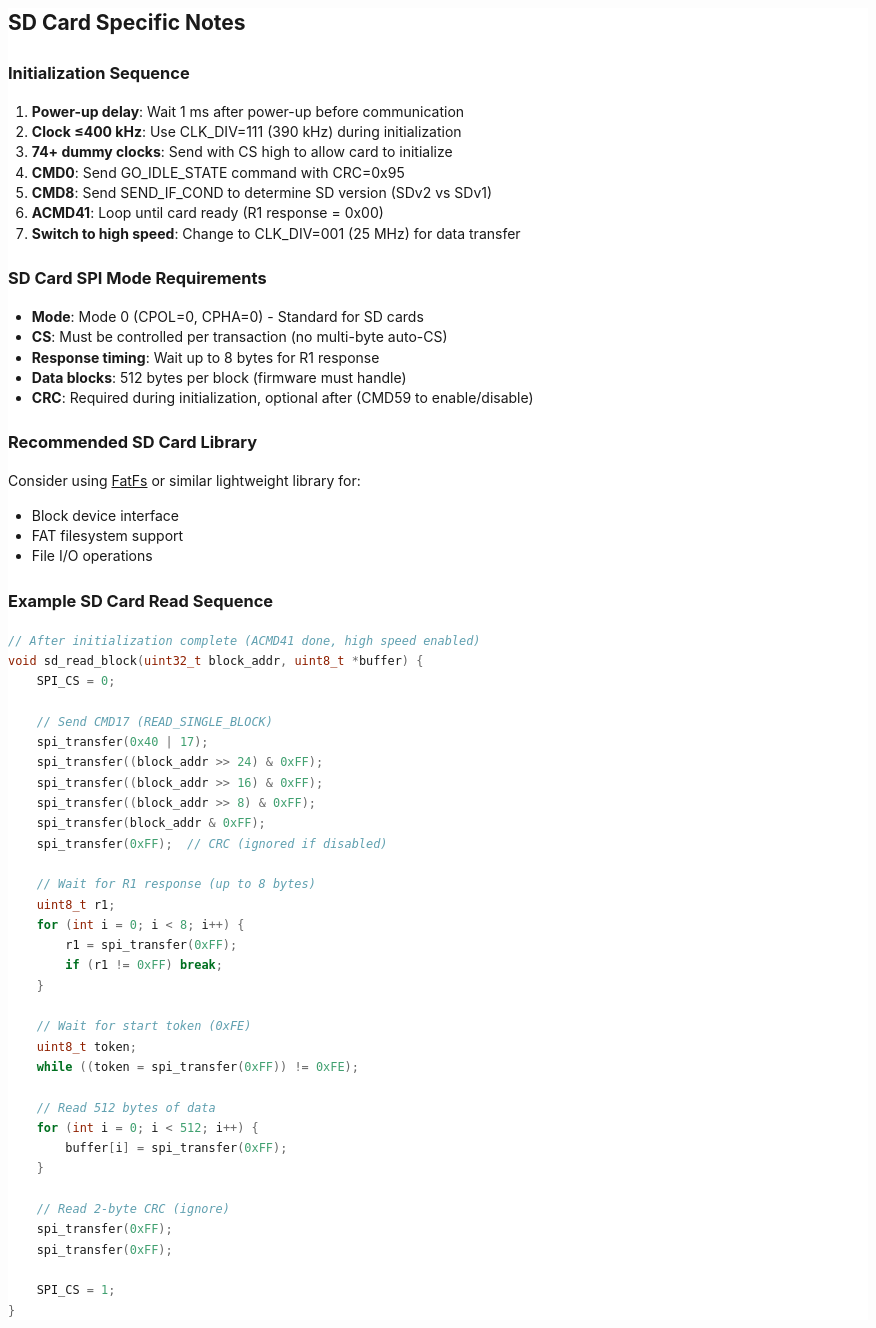 ## SD Card Specific Notes

### Initialization Sequence
1. **Power-up delay**: Wait 1 ms after power-up before communication
2. **Clock ≤400 kHz**: Use CLK_DIV=111 (390 kHz) during initialization
3. **74+ dummy clocks**: Send with CS high to allow card to initialize
4. **CMD0**: Send GO_IDLE_STATE command with CRC=0x95
5. **CMD8**: Send SEND_IF_COND to determine SD version (SDv2 vs SDv1)
6. **ACMD41**: Loop until card ready (R1 response = 0x00)
7. **Switch to high speed**: Change to CLK_DIV=001 (25 MHz) for data transfer

### SD Card SPI Mode Requirements
- **Mode**: Mode 0 (CPOL=0, CPHA=0) - Standard for SD cards
- **CS**: Must be controlled per transaction (no multi-byte auto-CS)
- **Response timing**: Wait up to 8 bytes for R1 response
- **Data blocks**: 512 bytes per block (firmware must handle)
- **CRC**: Required during initialization, optional after (CMD59 to enable/disable)

### Recommended SD Card Library
Consider using [FatFs](http://elm-chan.org/fsw/ff/00index_e.html) or similar lightweight library for:
- Block device interface
- FAT filesystem support
- File I/O operations

### Example SD Card Read Sequence
```c
// After initialization complete (ACMD41 done, high speed enabled)
void sd_read_block(uint32_t block_addr, uint8_t *buffer) {
    SPI_CS = 0;

    // Send CMD17 (READ_SINGLE_BLOCK)
    spi_transfer(0x40 | 17);
    spi_transfer((block_addr >> 24) & 0xFF);
    spi_transfer((block_addr >> 16) & 0xFF);
    spi_transfer((block_addr >> 8) & 0xFF);
    spi_transfer(block_addr & 0xFF);
    spi_transfer(0xFF);  // CRC (ignored if disabled)

    // Wait for R1 response (up to 8 bytes)
    uint8_t r1;
    for (int i = 0; i < 8; i++) {
        r1 = spi_transfer(0xFF);
        if (r1 != 0xFF) break;
    }

    // Wait for start token (0xFE)
    uint8_t token;
    while ((token = spi_transfer(0xFF)) != 0xFE);

    // Read 512 bytes of data
    for (int i = 0; i < 512; i++) {
        buffer[i] = spi_transfer(0xFF);
    }

    // Read 2-byte CRC (ignore)
    spi_transfer(0xFF);
    spi_transfer(0xFF);

    SPI_CS = 1;
}
```